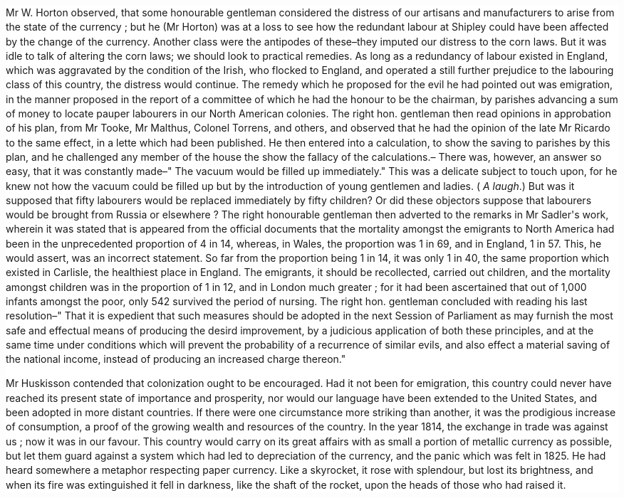 Mr  W. Horton  observed, that some honourable gentleman considered the distress of our artisans and manufacturers to arise from the state of the currency ; but he (Mr Horton) was at a loss to see how the redundant labour at Shipley could have been affected by the change of the currency. Another class were the antipodes of these–they imputed our distress to the corn laws. But it was idle to talk of altering the corn laws; we should look to practical remedies. As long as a redundancy of labour existed in England, which was aggravated by the condition of the Irish, who flocked to England, and operated a still further prejudice to the labouring class of this country, the distress would continue. The remedy which he proposed for the evil he had pointed out was emigration, in the manner proposed in the report of a committee of which he had the honour to be the chairman, by parishes advancing a sum of money to locate pauper labourers in our North American colonies. The right hon. gentleman then read opinions in approbation of his plan, from Mr Tooke, Mr Malthus, Colonel Torrens, and others, and observed that he had the opinion of the late Mr Ricardo to the same effect, in a lette which had been published. He then entered into a calculation, to show the saving to parishes by this plan, and he challenged any member of the house the show the fallacy of the calculations.– There was, however, an answer so easy, that it was constantly made–" The vacuum would be filled up immediately." This was a delicate subject to touch upon, for he knew not how the vacuum could be filled up but by the introduction of young gentlemen and ladies. ( *A laugh*.) But was it supposed that fifty labourers would be replaced immediately by fifty children? Or did these objectors suppose that labourers would be brought from Russia or elsewhere ? The right honourable gentleman then adverted to the remarks in Mr Sadler's work, wherein it was stated that is appeared from the official documents that the mortality amongst the emigrants to North America had been in the unprecedented proportion of 4 in 14, whereas, in Wales, the proportion was 1 in 69, and in England, 1 in 57. This, he would assert, was an incorrect statement. So far from the proportion being 1 in 14, it was only 1 in 40, the same proportion which existed in Carlisle, the healthiest place in England. The emigrants, it should be recollected, carried out children, and the mortality amongst children was in the proportion of 1 in 12, and in London much greater ; for it had been ascertained that out of 1,000 infants amongst the poor, only 542 survived the period of nursing. The right hon. gentleman concluded with reading his last resolution–" That it is expedient that such measures should be adopted in the next Session of Parliament as may furnish the most safe and effectual means of producing the desird improvement, by a judicious application of both these principles, and at the same time under conditions which will prevent the probability of a recurrence of similar evils, and also effect a material saving of the national income, instead of producing an increased charge thereon."

Mr Huskisson  contended that colonization ought to be encouraged. Had it not been for emigration, this country could never have reached its present state of importance and prosperity, nor would our language have been extended to the United States, and been adopted in more distant countries. If there were one circumstance more striking than another, it was the prodigious increase of consumption, a proof of the growing wealth and resources of the country. In the year 1814, the exchange in trade was against us ; now it was in our favour. This country would carry on its great affairs with as small a portion of metallic currency as possible, but let them guard against a system which had led to depreciation of the currency, and the panic which was felt in 1825. He had heard somewhere a metaphor respecting paper currency. Like a skyrocket, it rose with splendour, but lost its brightness, and when its fire was extinguished it fell in darkness, like the shaft of the rocket, upon the heads of those who had raised it.
